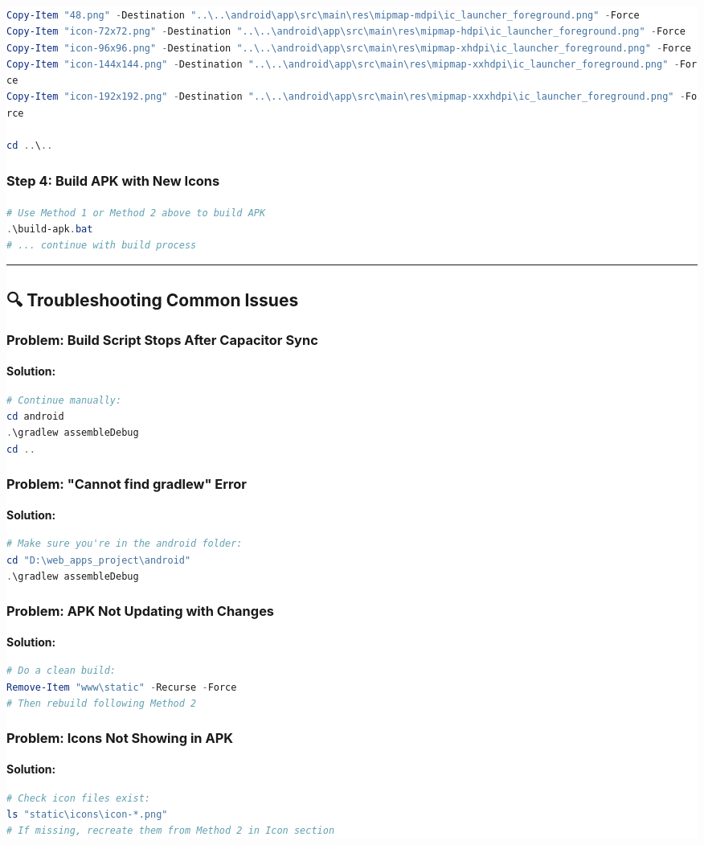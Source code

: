 ```powershell
Copy-Item "48.png" -Destination "..\..\android\app\src\main\res\mipmap-mdpi\ic_launcher_foreground.png" -Force
Copy-Item "icon-72x72.png" -Destination "..\..\android\app\src\main\res\mipmap-hdpi\ic_launcher_foreground.png" -Force
Copy-Item "icon-96x96.png" -Destination "..\..\android\app\src\main\res\mipmap-xhdpi\ic_launcher_foreground.png" -Force
Copy-Item "icon-144x144.png" -Destination "..\..\android\app\src\main\res\mipmap-xxhdpi\ic_launcher_foreground.png" -Force
Copy-Item "icon-192x192.png" -Destination "..\..\android\app\src\main\res\mipmap-xxxhdpi\ic_launcher_foreground.png" -Force

cd ..\..
```

### **Step 4: Build APK with New Icons**
```powershell
# Use Method 1 or Method 2 above to build APK
.\build-apk.bat
# ... continue with build process
```

---

## 🔍 **Troubleshooting Common Issues**

### **Problem: Build Script Stops After Capacitor Sync**
**Solution:**
```powershell
# Continue manually:
cd android
.\gradlew assembleDebug
cd ..
```

### **Problem: "Cannot find gradlew" Error**
**Solution:**
```powershell
# Make sure you're in the android folder:
cd "D:\web_apps_project\android"
.\gradlew assembleDebug
```

### **Problem: APK Not Updating with Changes**
**Solution:**
```powershell
# Do a clean build:
Remove-Item "www\static" -Recurse -Force
# Then rebuild following Method 2
```

### **Problem: Icons Not Showing in APK**
**Solution:**
```powershell
# Check icon files exist:
ls "static\icons\icon-*.png"
# If missing, recreate them from Method 2 in Icon section
```
